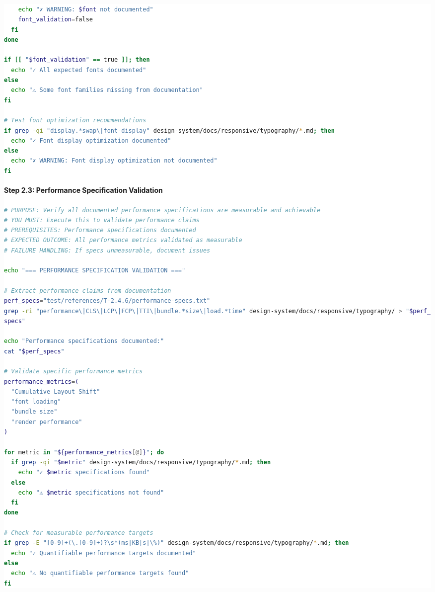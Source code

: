 ```bash
    echo "✗ WARNING: $font not documented"
    font_validation=false
  fi
done

if [[ "$font_validation" == true ]]; then
  echo "✓ All expected fonts documented"
else
  echo "⚠ Some font families missing from documentation"
fi

# Test font optimization recommendations
if grep -qi "display.*swap\|font-display" design-system/docs/responsive/typography/*.md; then
  echo "✓ Font display optimization documented"
else
  echo "✗ WARNING: Font display optimization not documented"
fi
```

#### Step 2.3: Performance Specification Validation
```bash
# PURPOSE: Verify all documented performance specifications are measurable and achievable
# YOU MUST: Execute this to validate performance claims
# PREREQUISITES: Performance specifications documented
# EXPECTED OUTCOME: All performance metrics validated as measurable
# FAILURE HANDLING: If specs unmeasurable, document issues

echo "=== PERFORMANCE SPECIFICATION VALIDATION ==="

# Extract performance claims from documentation
perf_specs="test/references/T-2.4.6/performance-specs.txt"
grep -ri "performance\|CLS\|LCP\|FCP\|TTI\|bundle.*size\|load.*time" design-system/docs/responsive/typography/ > "$perf_specs"

echo "Performance specifications documented:"
cat "$perf_specs"

# Validate specific performance metrics
performance_metrics=(
  "Cumulative Layout Shift"
  "font loading"
  "bundle size"
  "render performance"
)

for metric in "${performance_metrics[@]}"; do
  if grep -qi "$metric" design-system/docs/responsive/typography/*.md; then
    echo "✓ $metric specifications found"
  else
    echo "⚠ $metric specifications not found"
  fi
done

# Check for measurable performance targets
if grep -E "[0-9]+(\.[0-9]+)?\s*(ms|KB|s|\%)" design-system/docs/responsive/typography/*.md; then
  echo "✓ Quantifiable performance targets documented"
else
  echo "⚠ No quantifiable performance targets found"
fi
```
